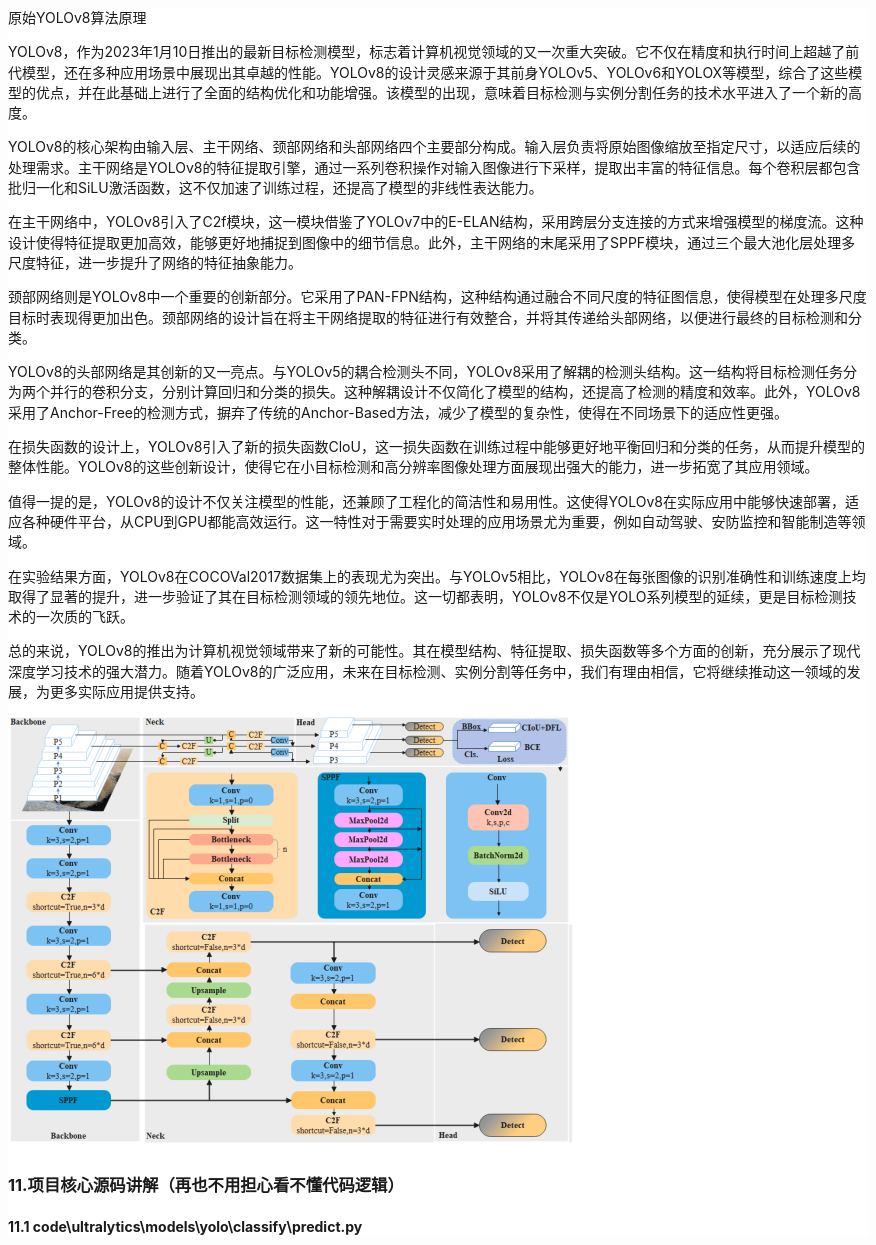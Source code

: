原始YOLOv8算法原理

YOLOv8，作为2023年1月10日推出的最新目标检测模型，标志着计算机视觉领域的又一次重大突破。它不仅在精度和执行时间上超越了前代模型，还在多种应用场景中展现出其卓越的性能。YOLOv8的设计灵感来源于其前身YOLOv5、YOLOv6和YOLOX等模型，综合了这些模型的优点，并在此基础上进行了全面的结构优化和功能增强。该模型的出现，意味着目标检测与实例分割任务的技术水平进入了一个新的高度。

YOLOv8的核心架构由输入层、主干网络、颈部网络和头部网络四个主要部分构成。输入层负责将原始图像缩放至指定尺寸，以适应后续的处理需求。主干网络是YOLOv8的特征提取引擎，通过一系列卷积操作对输入图像进行下采样，提取出丰富的特征信息。每个卷积层都包含批归一化和SiLU激活函数，这不仅加速了训练过程，还提高了模型的非线性表达能力。

在主干网络中，YOLOv8引入了C2f模块，这一模块借鉴了YOLOv7中的E-ELAN结构，采用跨层分支连接的方式来增强模型的梯度流。这种设计使得特征提取更加高效，能够更好地捕捉到图像中的细节信息。此外，主干网络的末尾采用了SPPF模块，通过三个最大池化层处理多尺度特征，进一步提升了网络的特征抽象能力。

颈部网络则是YOLOv8中一个重要的创新部分。它采用了PAN-FPN结构，这种结构通过融合不同尺度的特征图信息，使得模型在处理多尺度目标时表现得更加出色。颈部网络的设计旨在将主干网络提取的特征进行有效整合，并将其传递给头部网络，以便进行最终的目标检测和分类。

YOLOv8的头部网络是其创新的又一亮点。与YOLOv5的耦合检测头不同，YOLOv8采用了解耦的检测头结构。这一结构将目标检测任务分为两个并行的卷积分支，分别计算回归和分类的损失。这种解耦设计不仅简化了模型的结构，还提高了检测的精度和效率。此外，YOLOv8采用了Anchor-Free的检测方式，摒弃了传统的Anchor-Based方法，减少了模型的复杂性，使得在不同场景下的适应性更强。

在损失函数的设计上，YOLOv8引入了新的损失函数CloU，这一损失函数在训练过程中能够更好地平衡回归和分类的任务，从而提升模型的整体性能。YOLOv8的这些创新设计，使得它在小目标检测和高分辨率图像处理方面展现出强大的能力，进一步拓宽了其应用领域。

值得一提的是，YOLOv8的设计不仅关注模型的性能，还兼顾了工程化的简洁性和易用性。这使得YOLOv8在实际应用中能够快速部署，适应各种硬件平台，从CPU到GPU都能高效运行。这一特性对于需要实时处理的应用场景尤为重要，例如自动驾驶、安防监控和智能制造等领域。

在实验结果方面，YOLOv8在COCOVal2017数据集上的表现尤为突出。与YOLOv5相比，YOLOv8在每张图像的识别准确性和训练速度上均取得了显著的提升，进一步验证了其在目标检测领域的领先地位。这一切都表明，YOLOv8不仅是YOLO系列模型的延续，更是目标检测技术的一次质的飞跃。

总的来说，YOLOv8的推出为计算机视觉领域带来了新的可能性。其在模型结构、特征提取、损失函数等多个方面的创新，充分展示了现代深度学习技术的强大潜力。随着YOLOv8的广泛应用，未来在目标检测、实例分割等任务中，我们有理由相信，它将继续推动这一领域的发展，为更多实际应用提供支持。

![18.png](18.png)

### 11.项目核心源码讲解（再也不用担心看不懂代码逻辑）

#### 11.1 code\ultralytics\models\yolo\classify\predict.py
